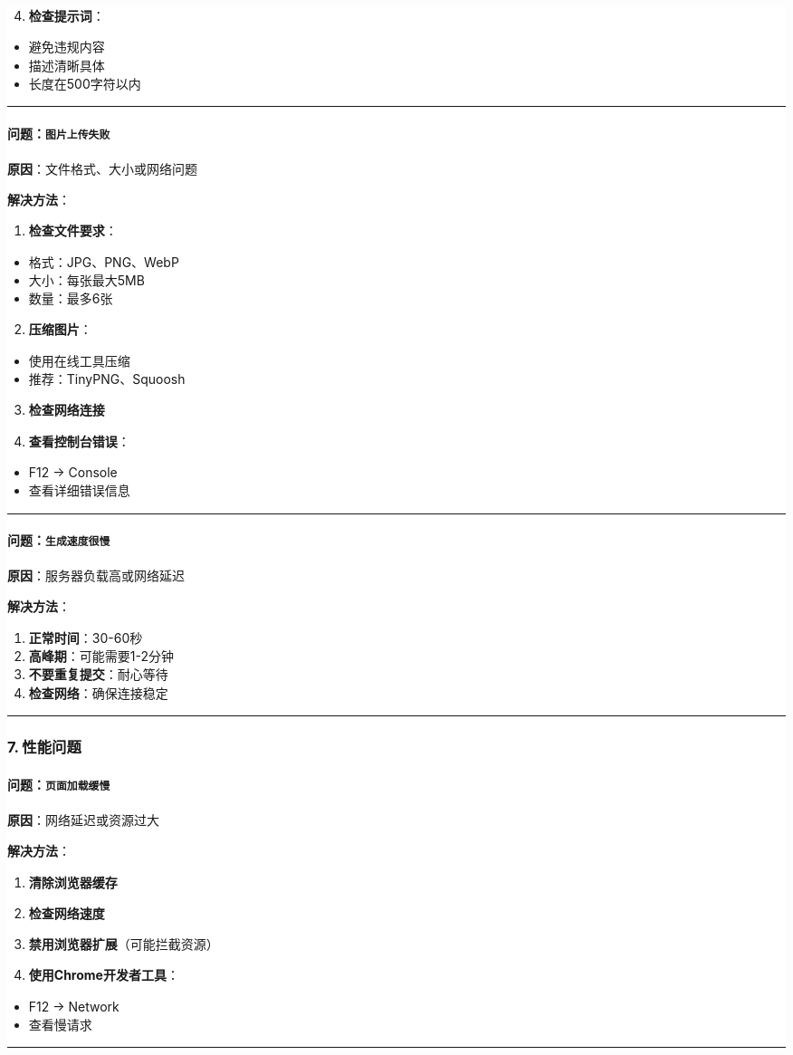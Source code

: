 4. **检查提示词**：
- 避免违规内容
- 描述清晰具体
- 长度在500字符以内

---

#### 问题：`图片上传失败`

**原因**：文件格式、大小或网络问题

**解决方法**：

1. **检查文件要求**：
- 格式：JPG、PNG、WebP
- 大小：每张最大5MB
- 数量：最多6张

2. **压缩图片**：
- 使用在线工具压缩
- 推荐：TinyPNG、Squoosh

3. **检查网络连接**

4. **查看控制台错误**：
- F12 → Console
- 查看详细错误信息

---

#### 问题：`生成速度很慢`

**原因**：服务器负载高或网络延迟

**解决方法**：

1. **正常时间**：30-60秒
2. **高峰期**：可能需要1-2分钟
3. **不要重复提交**：耐心等待
4. **检查网络**：确保连接稳定

---

### 7. 性能问题

#### 问题：`页面加载缓慢`

**原因**：网络延迟或资源过大

**解决方法**：

1. **清除浏览器缓存**

2. **检查网络速度**

3. **禁用浏览器扩展**（可能拦截资源）

4. **使用Chrome开发者工具**：
- F12 → Network
- 查看慢请求

---